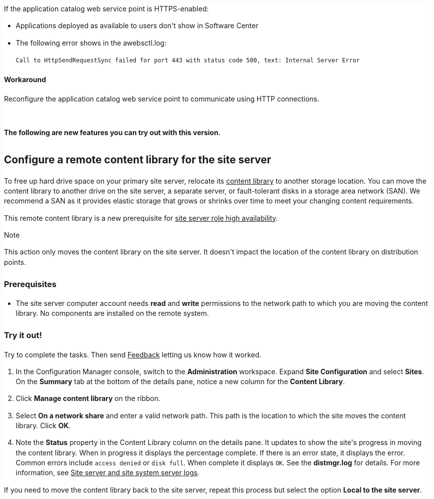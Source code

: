 If the application catalog web service point is HTTPS-enabled:

- Applications deployed as available to users don't show in Software Center

- The following error shows in the awebsctl.log:

     `Call to HttpSendRequestSync failed for port 443 with status code 500, text: Internal Server Error`

#### Workaround
Reconfigure the application catalog web service point to communicate using HTTP connections.




</br>

**The following are new features you can try out with this version.**


## Configure a remote content library for the site server

To free up hard drive space on your primary site server, relocate its [content library](../plan-design/hierarchy/the-content-library.md) to another storage location. You can move the content library to another drive on the site server, a separate server, or fault-tolerant disks in a storage area network (SAN). We recommend a SAN as it provides elastic storage that grows or shrinks over time to meet your changing content requirements.

This remote content library is a new prerequisite for [site server role high availability](capabilities-in-technical-preview-1706.md#site-server-role-high-availability).

> [!Note]
> This action only moves the content library on the site server. It doesn't impact the location of the content library on distribution points.

### Prerequisites
- The site server computer account needs **read** and **write** permissions to the network path to which you are moving the content library. No components are installed on the remote system.

### Try it out!
 Try to complete the tasks. Then send [Feedback](#bkmk_feedback) letting us know how it worked.

1. In the Configuration Manager console, switch to the **Administration** workspace. Expand **Site Configuration** and select **Sites**. On the **Summary** tab at the bottom of the details pane, notice a new column for the **Content Library**.

2. Click **Manage content library** on the ribbon.

3. Select **On a network share** and enter a valid network path. This path is the location to which the site moves the content library. Click **OK**.

4. Note the **Status** property in the Content Library column on the details pane. It updates to show the site's progress in moving the content library. When in progress it displays the percentage complete. If there is an error state, it displays the error. Common errors include `access denied` or `disk full`. When complete it displays `OK`. See the **distmgr.log** for details. For more information, see [Site server and site system server logs](../plan-design/hierarchy/log-files.md#BKMK_SiteSiteServerLog).

If you need to move the content library back to the site server, repeat this process but select the option **Local to the site server**.
